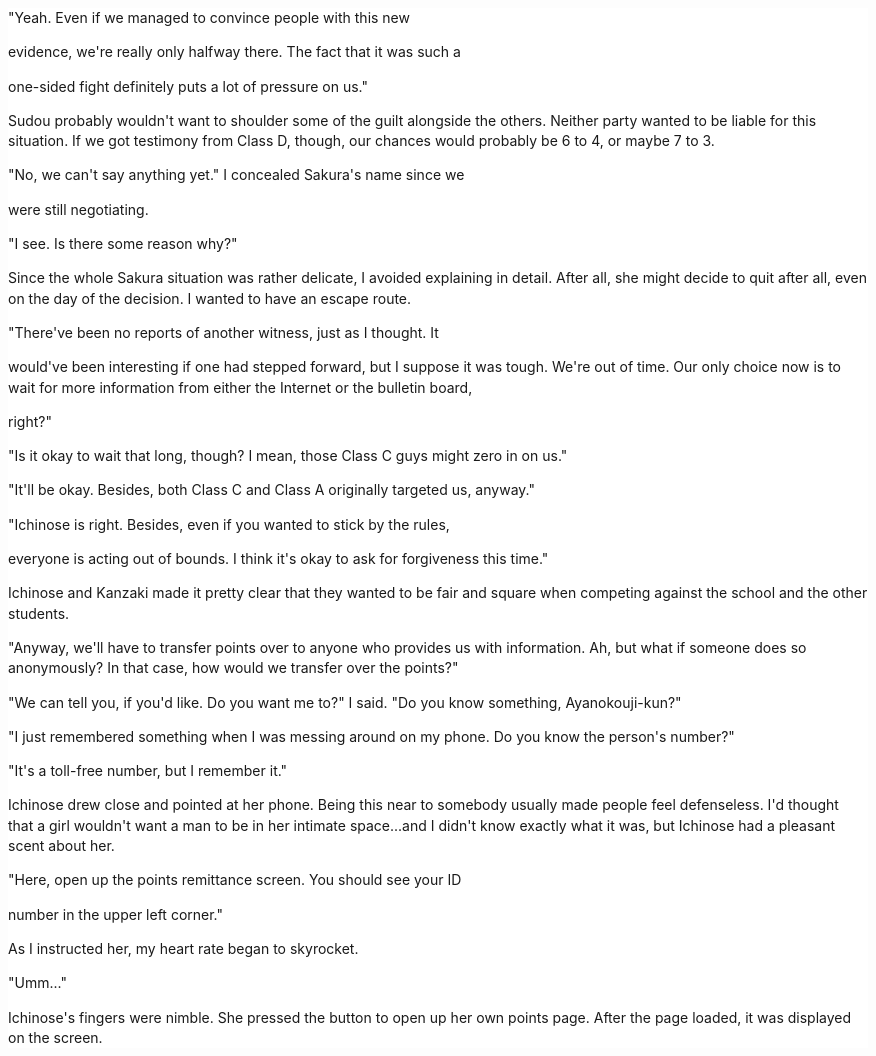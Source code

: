 "Yeah. Even if we managed to convince people with this new

evidence, we're really only halfway there. The fact that it was such a

one-sided fight definitely puts a lot of pressure on us."

Sudou probably wouldn't want to shoulder some of the guilt alongside the others. Neither party wanted to be liable for this situation. If we got testimony from Class D, though, our chances would probably be 6 to 4, or maybe 7 to 3.

"No, we can't say anything yet." I concealed Sakura's name since we

were still negotiating.

"I see. Is there some reason why?"

Since the whole Sakura situation was rather delicate, I avoided explaining in detail. After all, she might decide to quit after all, even on the day of the decision. I wanted to have an escape route.

"There've been no reports of another witness, just as I thought. It

would've been interesting if one had stepped forward, but I suppose it was tough. We're out of time. Our only choice now is to wait for more information from either the Internet or the bulletin board,

right?"

"Is it okay to wait that long, though? I mean, those Class C guys might zero in on us."

"It'll be okay. Besides, both Class C and Class A originally targeted us, anyway."

"Ichinose is right. Besides, even if you wanted to stick by the rules,

everyone is acting out of bounds. I think it's okay to ask for forgiveness this time."

Ichinose and Kanzaki made it pretty clear that they wanted to be fair and square when competing against the school and the other students.

"Anyway, we'll have to transfer points over to anyone who provides us with information. Ah, but what if someone does so anonymously? In that case, how would we transfer over the points?"

"We can tell you, if you'd like. Do you want me to?" I said. "Do you know something, Ayanokouji-kun?"

"I just remembered something when I was messing around on my phone. Do you know the person's number?"

"It's a toll-free number, but I remember it."

Ichinose drew close and pointed at her phone. Being this near to somebody usually made people feel defenseless. I'd thought that a girl wouldn't want a man to be in her intimate space...and I didn't know exactly what it was, but Ichinose had a pleasant scent about her.

"Here, open up the points remittance screen. You should see your ID

number in the upper left corner."

As I instructed her, my heart rate began to skyrocket.

"Umm..."

Ichinose's fingers were nimble. She pressed the button to open up her own points page. After the page loaded, it was displayed on the screen.
